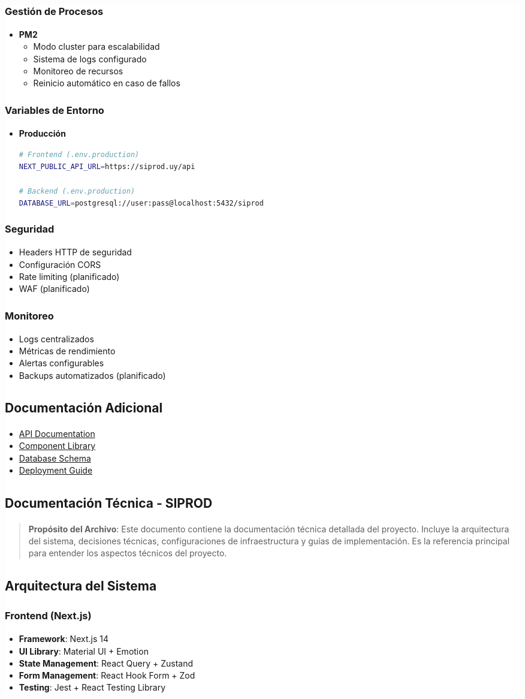 ### Gestión de Procesos

- **PM2**
  - Modo cluster para escalabilidad
  - Sistema de logs configurado
  - Monitoreo de recursos
  - Reinicio automático en caso de fallos

### Variables de Entorno

- **Producción**

  ```bash
  # Frontend (.env.production)
  NEXT_PUBLIC_API_URL=https://siprod.uy/api

  # Backend (.env.production)
  DATABASE_URL=postgresql://user:pass@localhost:5432/siprod
  ```

### Seguridad

- Headers HTTP de seguridad
- Configuración CORS
- Rate limiting (planificado)
- WAF (planificado)

### Monitoreo

- Logs centralizados
- Métricas de rendimiento
- Alertas configurables
- Backups automatizados (planificado)

## Documentación Adicional

- [API Documentation](./docs/api.md)
- [Component Library](./docs/ui.md)
- [Database Schema](./docs/schema.md)
- [Deployment Guide](./docs/deployment.md)

## Documentación Técnica - SIPROD

> **Propósito del Archivo**: Este documento contiene la documentación técnica detallada del proyecto. Incluye la arquitectura del sistema, decisiones técnicas, configuraciones de infraestructura y guías de implementación. Es la referencia principal para entender los aspectos técnicos del proyecto.

## Arquitectura del Sistema

### Frontend (Next.js)
- **Framework**: Next.js 14
- **UI Library**: Material UI + Emotion
- **State Management**: React Query + Zustand
- **Form Management**: React Hook Form + Zod
- **Testing**: Jest + React Testing Library
